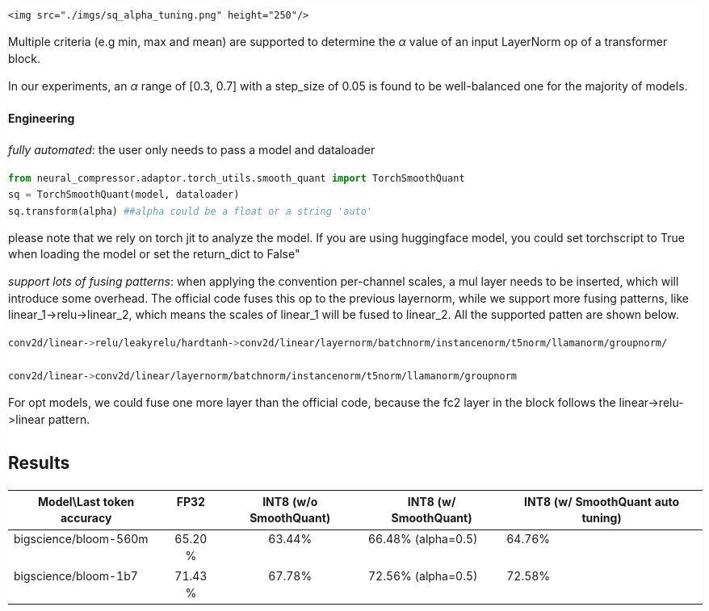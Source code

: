     <img src="./imgs/sq_alpha_tuning.png" height="250"/>
</div>


Multiple criteria (e.g min, max and mean) are supported to determine the $\alpha$ value of an input LayerNorm op of a transformer block.

In our experiments, an $\alpha$ range of [0.3, 0.7] with a step_size of 0.05 is found to be well-balanced one for the majority of models.
#### Engineering 
*fully automated*: the user only needs to pass a model and dataloader

```python
from neural_compressor.adaptor.torch_utils.smooth_quant import TorchSmoothQuant
sq = TorchSmoothQuant(model, dataloader)
sq.transform(alpha) ##alpha could be a float or a string 'auto'
```
please note that we rely on torch jit to analyze the model. If you are using huggingface model, you could set torchscript to True when loading the model or set the return_dict to False"

*support lots of fusing patterns*: when applying the convention per-channel scales, a mul layer needs to be inserted,  which will introduce some overhead. The official code fuses this op to the previous layernorm, while we support more fusing patterns, like linear_1->relu->linear_2, which means the scales of linear_1 will be fused to linear_2.
All the supported patten are shown below.

```bash
conv2d/linear->relu/leakyrelu/hardtanh->conv2d/linear/layernorm/batchnorm/instancenorm/t5norm/llamanorm/groupnorm/

conv2d/linear->conv2d/linear/layernorm/batchnorm/instancenorm/t5norm/llamanorm/groupnorm
```
For opt models, we could fuse one more layer than the official code, because the fc2 layer in the block follows the linear->relu->linear pattern.
## Results
| Model\Last token accuracy |  FP32  | INT8 (w/o SmoothQuant) | INT8 (w/ SmoothQuant) | INT8 (w/ SmoothQuant auto tuning) |
|---------------------|:------:|:----------------------:|-----------------------|-----------------------------------|
| bigscience/bloom-560m | 65.20% |         63.44%         | 66.48% (alpha=0.5)    | 64.76%                            |
| bigscience/bloom-1b7 | 71.43% |         67.78%         | 72.56% (alpha=0.5)    | 72.58%                            |

[^1]: Jason, Wei, et al. "Emergent Abilities of Large Language Models". Published in Transactions on Machine Learning Research (2022)
[^2]: Yvinec, Edouard, et al. "SPIQ: Data-Free Per-Channel Static Input Quantization." Proceedings of the IEEE/CVF Winter Conference on Applications of Computer Vision. 2023.
[^3]: Wei, Xiuying, et al. "Outlier suppression: Pushing the limit of low-bit transformer language models." arXiv preprint arXiv:2209.13325 (2022).
[^4]: Xiao, Guangxuan, et al. "Smoothquant: Accurate and efficient post-training quantization for large language models." arXiv preprint arXiv:2211.10438 (2022).
[^5]: Amir Gholami, Zhewei Yao, Sehoon Kim, Michael W Mahoney, and Kurt Keutzer. Ai and memory wall. RiseLab Medium Post(2021).
[^6]: Zhewe, Yao, et al. "A Comprehensive Study on Post-Training Quantization for Large Language Models".  arXiv preprint arXiv:2303.08302 (2023).